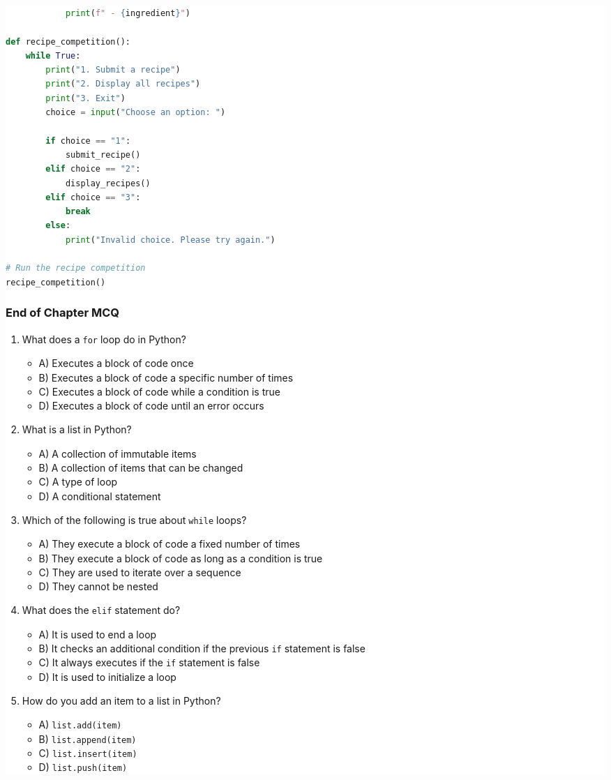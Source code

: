 ```python
            print(f" - {ingredient}")

def recipe_competition():
    while True:
        print("1. Submit a recipe")
        print("2. Display all recipes")
        print("3. Exit")
        choice = input("Choose an option: ")

        if choice == "1":
            submit_recipe()
        elif choice == "2":
            display_recipes()
        elif choice == "3":
            break
        else:
            print("Invalid choice. Please try again.")

# Run the recipe competition
recipe_competition()
```

### End of Chapter MCQ

1. What does a `for` loop do in Python?
   - A) Executes a block of code once
   - B) Executes a block of code a specific number of times
   - C) Executes a block of code while a condition is true
   - D) Executes a block of code until an error occurs

2. What is a list in Python?
   - A) A collection of immutable items
   - B) A collection of items that can be changed
   - C) A type of loop
   - D) A conditional statement

3. Which of the following is true about `while` loops?
   - A) They execute a block of code a fixed number of times
   - B) They execute a block of code as long as a condition is true
   - C) They are used to iterate over a sequence
   - D) They cannot be nested

4. What does the `elif` statement do?
   - A) It is used to end a loop
   - B) It checks an additional condition if the previous `if` statement is false
   - C) It always executes if the `if` statement is false
   - D) It is used to initialize a loop

5. How do you add an item to a list in Python?
   - A) `list.add(item)`
   - B) `list.append(item)`
   - C) `list.insert(item)`
   - D) `list.push(item)`
